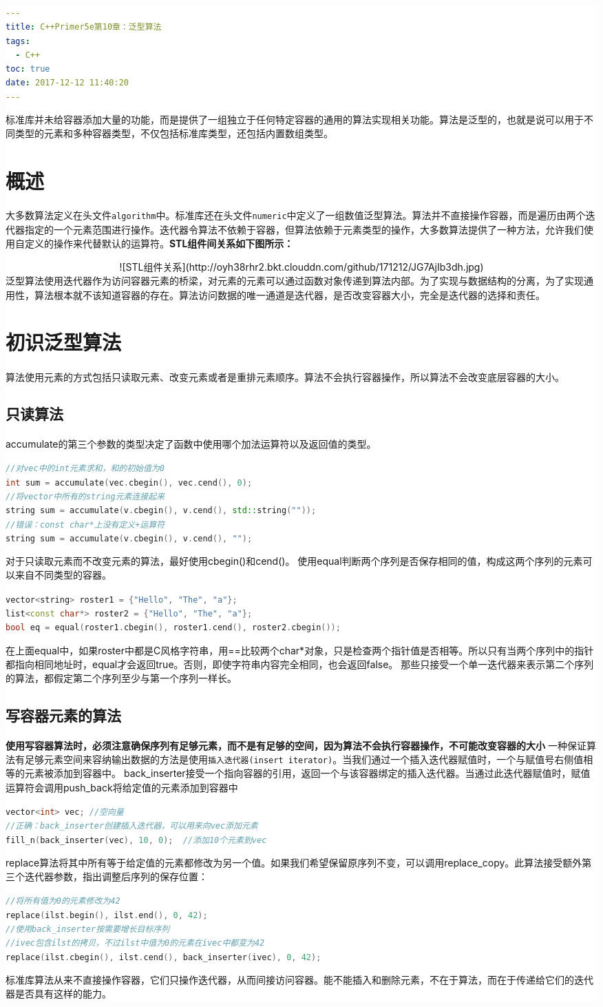 ```yaml
---
title: C++Primer5e第10章：泛型算法
tags:
  - C++
toc: true
date: 2017-12-12 11:40:20
---
```

标准库并未给容器添加大量的功能，而是提供了一组独立于任何特定容器的通用的算法实现相关功能。算法是泛型的，也就是说可以用于不同类型的元素和多种容器类型，不仅包括标准库类型，还包括内置数组类型。
# 概述
大多数算法定义在头文件`algorithm`中。标准库还在头文件`numeric`中定义了一组数值泛型算法。算法并不直接操作容器，而是遍历由两个迭代器指定的一个元素范围进行操作。迭代器令算法不依赖于容器，但算法依赖于元素类型的操作，大多数算法提供了一种方法，允许我们使用自定义的操作来代替默认的运算符。<strong>STL组件间关系如下图所示：</strong>
<center>![STL组件关系](http://oyh38rhr2.bkt.clouddn.com/github/171212/JG7AjIb3dh.jpg)</center>
泛型算法使用迭代器作为访问容器元素的桥梁，对元素的元素可以通过函数对象传递到算法内部。为了实现与数据结构的分离，为了实现通用性，算法根本就不该知道容器的存在。算法访问数据的唯一通道是迭代器，是否改变容器大小，完全是迭代器的选择和责任。

# 初识泛型算法
算法使用元素的方式包括只读取元素、改变元素或者是重排元素顺序。算法不会执行容器操作，所以算法不会改变底层容器的大小。
## 只读算法
accumulate的第三个参数的类型决定了函数中使用哪个加法运算符以及返回值的类型。
``` cpp
//对vec中的int元素求和，和的初始值为0
int sum = accumulate(vec.cbegin(), vec.cend(), 0);
//将vector中所有的string元素连接起来
string sum = accumulate(v.cbegin(), v.cend(), std::string(""));
//错误：const char*上没有定义+运算符
string sum = accumulate(v.cbegin(), v.cend(), "");
```
对于只读取元素而不改变元素的算法，最好使用cbegin()和cend()。
使用equal判断两个序列是否保存相同的值，构成这两个序列的元素可以来自不同类型的容器。
``` cpp
vector<string> roster1 = {"Hello", "The", "a"};
list<const char*> roster2 = {"Hello", "The", "a"};
bool eq = equal(roster1.cbegin(), roster1.cend(), roster2.cbegin());
```
在上面equal中，如果roster中都是C风格字符串，用==比较两个char*对象，只是检查两个指针值是否相等。所以只有当两个序列中的指针都指向相同地址时，equal才会返回true。否则，即使字符串内容完全相同，也会返回false。
那些只接受一个单一迭代器来表示第二个序列的算法，都假定第二个序列至少与第一个序列一样长。

## 写容器元素的算法
<strong>使用写容器算法时，必须注意确保序列有足够元素，而不是有足够的空间，因为算法不会执行容器操作，不可能改变容器的大小</strong>
一种保证算法有足够元素空间来容纳输出数据的方法是使用`插入迭代器(insert iterator)`。当我们通过一个插入迭代器赋值时，一个与赋值号右侧值相等的元素被添加到容器中。
back_inserter接受一个指向容器的引用，返回一个与该容器绑定的插入迭代器。当通过此迭代器赋值时，赋值运算符会调用push_back将给定值的元素添加到容器中
``` cpp
vector<int> vec; //空向量
//正确：back_inserter创建插入迭代器，可以用来向vec添加元素
fill_n(back_inserter(vec), 10, 0);  //添加10个元素到vec

```
replace算法将其中所有等于给定值的元素都修改为另一个值。如果我们希望保留原序列不变，可以调用replace_copy。此算法接受额外第三个迭代器参数，指出调整后序列的保存位置：
``` cpp
//将所有值为0的元素修改为42
replace(ilst.begin(), ilst.end(), 0, 42);
//使用back_inserter按需要增长目标序列
//ivec包含ilst的拷贝，不过ilst中值为0的元素在ivec中都变为42
replace(ilst.cbegin(), ilst.cend(), back_inserter(ivec), 0, 42);
```
标准库算法从来不直接操作容器，它们只操作迭代器，从而间接访问容器。能不能插入和删除元素，不在于算法，而在于传递给它们的迭代器是否具有这样的能力。
